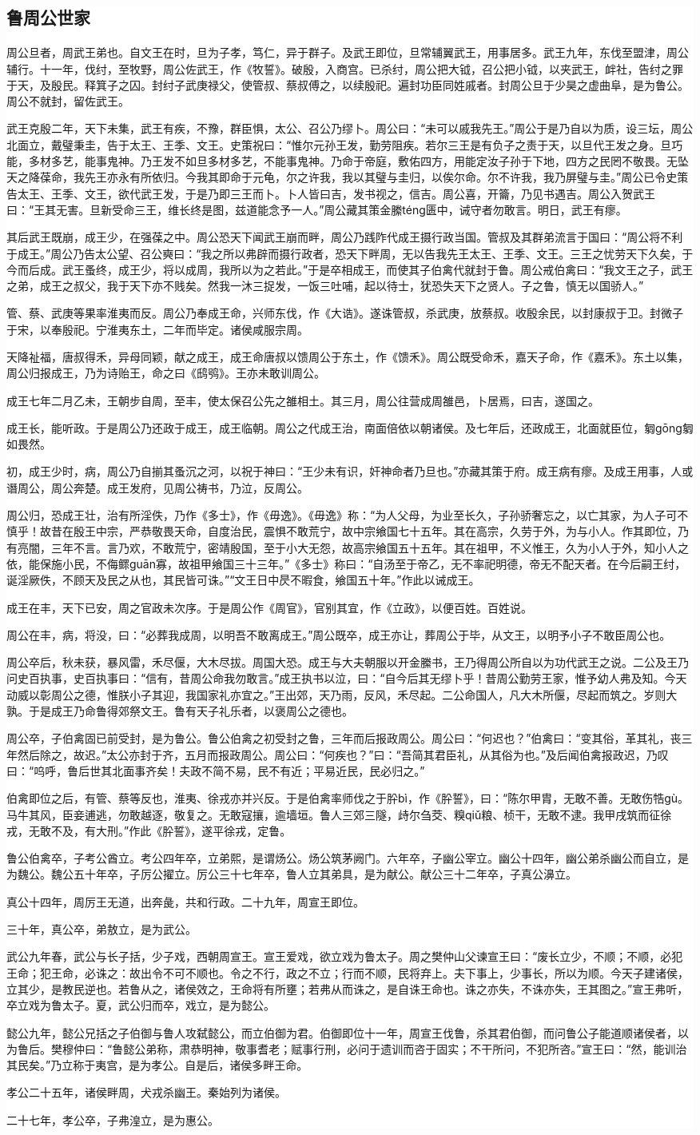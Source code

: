 ## 鲁周公世家


周公旦者，周武王弟也。自文王在时，旦为子孝，笃仁，异于群子。及武王即位，旦常辅翼武王，用事居多。武王九年，东伐至盟津，周公辅行。十一年，伐纣，至牧野，周公佐武王，作《牧誓》。破殷，入商宫。已杀纣，周公把大钺，召公把小钺，以夹武王，衅社，告纣之罪于天，及殷民。释箕子之囚。封纣子武庚禄父，使管叔、蔡叔傅之，以续殷祀。遍封功臣同姓戚者。封周公旦于少昊之虚曲阜，是为鲁公。周公不就封，留佐武王。

武王克殷二年，天下未集，武王有疾，不豫，群臣惧，太公、召公乃缪卜。周公曰：“未可以戚我先王。”周公于是乃自以为质，设三坛，周公北面立，戴璧秉圭，告于太王、王季、文王。史策祝曰：“惟尔元孙王发，勤劳阻疾。若尔三王是有负子之责于天，以旦代王发之身。旦巧能，多材多艺，能事鬼神。乃王发不如旦多材多艺，不能事鬼神。乃命于帝庭，敷佑四方，用能定汝子孙于下地，四方之民罔不敬畏。无坠天之降葆命，我先王亦永有所依归。今我其即命于元龟，尔之许我，我以其璧与圭归，以俟尔命。尔不许我，我乃屏璧与圭。”周公已令史策告太王、王季、文王，欲代武王发，于是乃即三王而卜。卜人皆曰吉，发书视之，信吉。周公喜，开籥，乃见书遇吉。周公入贺武王曰：“王其无害。旦新受命三王，维长终是图，兹道能念予一人。”周公藏其策金縢téng匮中，诫守者勿敢言。明日，武王有瘳。

其后武王既崩，成王少，在强葆之中。周公恐天下闻武王崩而畔，周公乃践阼代成王摄行政当国。管叔及其群弟流言于国曰：“周公将不利于成王。”周公乃告太公望、召公奭曰：“我之所以弗辟而摄行政者，恐天下畔周，无以告我先王太王、王季、文王。三王之忧劳天下久矣，于今而后成。武王蚤终，成王少，将以成周，我所以为之若此。”于是卒相成王，而使其子伯禽代就封于鲁。周公戒伯禽曰：“我文王之子，武王之弟，成王之叔父，我于天下亦不贱矣。然我一沐三捉发，一饭三吐哺，起以待士，犹恐失天下之贤人。子之鲁，慎无以国骄人。”

管、蔡、武庚等果率淮夷而反。周公乃奉成王命，兴师东伐，作《大诰》。遂诛管叔，杀武庚，放蔡叔。收殷余民，以封康叔于卫。封微子于宋，以奉殷祀。宁淮夷东土，二年而毕定。诸侯咸服宗周。

天降祉福，唐叔得禾，异母同颖，献之成王，成王命唐叔以馈周公于东土，作《馈禾》。周公既受命禾，嘉天子命，作《嘉禾》。东土以集，周公归报成王，乃为诗贻王，命之曰《鸱鸮》。王亦未敢训周公。

成王七年二月乙未，王朝步自周，至丰，使太保召公先之雒相土。其三月，周公往营成周雒邑，卜居焉，曰吉，遂国之。

成王长，能听政。于是周公乃还政于成王，成王临朝。周公之代成王治，南面倍依以朝诸侯。及七年后，还政成王，北面就臣位，匔gōng匔如畏然。

初，成王少时，病，周公乃自揃其蚤沉之河，以祝于神曰：“王少未有识，奸神命者乃旦也。”亦藏其策于府。成王病有瘳。及成王用事，人或谮周公，周公奔楚。成王发府，见周公祷书，乃泣，反周公。

周公归，恐成王壮，治有所淫佚，乃作《多士》，作《毋逸》。《毋逸》称：“为人父母，为业至长久，子孙骄奢忘之，以亡其家，为人子可不慎乎！故昔在殷王中宗，严恭敬畏天命，自度治民，震惧不敢荒宁，故中宗飨国七十五年。其在高宗，久劳于外，为与小人。作其即位，乃有亮闇，三年不言。言乃欢，不敢荒宁，密靖殷国，至于小大无怨，故高宗飨国五十五年。其在祖甲，不义惟王，久为小人于外，知小人之依，能保施小民，不侮鳏guān寡，故祖甲飨国三十三年。”《多士》称曰：“自汤至于帝乙，无不率祀明德，帝无不配天者。在今后嗣王纣，诞淫厥佚，不顾天及民之从也，其民皆可诛。”“文王日中昃不暇食，飨国五十年。”作此以诫成王。

成王在丰，天下已安，周之官政未次序。于是周公作《周官》，官别其宜，作《立政》，以便百姓。百姓说。

周公在丰，病，将没，曰：“必葬我成周，以明吾不敢离成王。”周公既卒，成王亦让，葬周公于毕，从文王，以明予小子不敢臣周公也。

周公卒后，秋未获，暴风雷，禾尽偃，大木尽拔。周国大恐。成王与大夫朝服以开金縢书，王乃得周公所自以为功代武王之说。二公及王乃问史百执事，史百执事曰：“信有，昔周公命我勿敢言。”成王执书以泣，曰：“自今后其无缪卜乎！昔周公勤劳王家，惟予幼人弗及知。今天动威以彰周公之德，惟朕小子其迎，我国家礼亦宜之。”王出郊，天乃雨，反风，禾尽起。二公命国人，凡大木所偃，尽起而筑之。岁则大孰。于是成王乃命鲁得郊祭文王。鲁有天子礼乐者，以褒周公之德也。

周公卒，子伯禽固已前受封，是为鲁公。鲁公伯禽之初受封之鲁，三年而后报政周公。周公曰：“何迟也？”伯禽曰：“变其俗，革其礼，丧三年然后除之，故迟。”太公亦封于齐，五月而报政周公。周公曰：“何疾也？”曰：“吾简其君臣礼，从其俗为也。”及后闻伯禽报政迟，乃叹曰：“呜呼，鲁后世其北面事齐矣！夫政不简不易，民不有近；平易近民，民必归之。”

伯禽即位之后，有管、蔡等反也，淮夷、徐戎亦并兴反。于是伯禽率师伐之于肸bì，作《肸誓》，曰：“陈尔甲胄，无敢不善。无敢伤牿gù。马牛其风，臣妾逋逃，勿敢越逐，敬复之。无敢寇攘，逾墙垣。鲁人三郊三隧，歭尔刍茭、糗qiǔ粮、桢干，无敢不逮。我甲戌筑而征徐戎，无敢不及，有大刑。”作此《肸誓》，遂平徐戎，定鲁。

鲁公伯禽卒，子考公酋立。考公四年卒，立弟熙，是谓炀公。炀公筑茅阙门。六年卒，子幽公宰立。幽公十四年，幽公弟杀幽公而自立，是为魏公。魏公五十年卒，子厉公擢立。厉公三十七年卒，鲁人立其弟具，是为献公。献公三十二年卒，子真公濞立。

真公十四年，周厉王无道，出奔彘，共和行政。二十九年，周宣王即位。

三十年，真公卒，弟敖立，是为武公。

武公九年春，武公与长子括，少子戏，西朝周宣王。宣王爱戏，欲立戏为鲁太子。周之樊仲山父谏宣王曰：“废长立少，不顺；不顺，必犯王命；犯王命，必诛之：故出令不可不顺也。令之不行，政之不立；行而不顺，民将弃上。夫下事上，少事长，所以为顺。今天子建诸侯，立其少，是教民逆也。若鲁从之，诸侯效之，王命将有所壅；若弗从而诛之，是自诛王命也。诛之亦失，不诛亦失，王其图之。”宣王弗听，卒立戏为鲁太子。夏，武公归而卒，戏立，是为懿公。

懿公九年，懿公兄括之子伯御与鲁人攻弑懿公，而立伯御为君。伯御即位十一年，周宣王伐鲁，杀其君伯御，而问鲁公子能道顺诸侯者，以为鲁后。樊穆仲曰：“鲁懿公弟称，肃恭明神，敬事耆老；赋事行刑，必问于遗训而咨于固实；不干所问，不犯所咨。”宣王曰：“然，能训治其民矣。”乃立称于夷宫，是为孝公。自是后，诸侯多畔王命。

孝公二十五年，诸侯畔周，犬戎杀幽王。秦始列为诸侯。

二十七年，孝公卒，子弗湟立，是为惠公。
